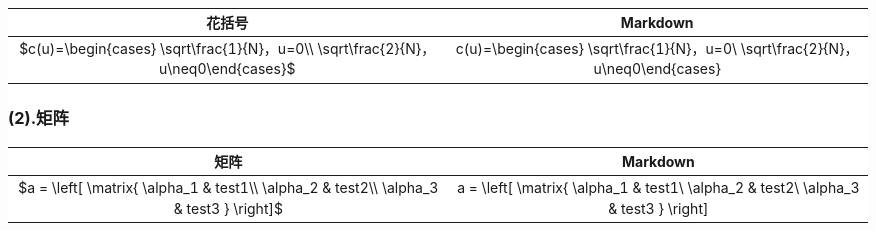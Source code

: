 |                            花括号                            |                           Markdown                           |
| :----------------------------------------------------------: | :----------------------------------------------------------: |
| $c(u)=\begin{cases} \sqrt\frac{1}{N}，u=0\\ \sqrt\frac{2}{N}， u\neq0\end{cases}$ | c(u)=\begin{cases} \sqrt\frac{1}{N}，u=0\\ \sqrt\frac{2}{N}， u\neq0\end{cases} |



### (2).矩阵

|                             矩阵                             |                           Markdown                           |
| :----------------------------------------------------------: | :----------------------------------------------------------: |
| $a = \left[ \matrix{  \alpha_1 & test1\\  \alpha_2 & test2\\  \alpha_3 & test3  } \right]$ | a = \left[ \matrix{  \alpha_1 & test1\\  \alpha_2 & test2\\  \alpha_3 & test3  } \right] |











